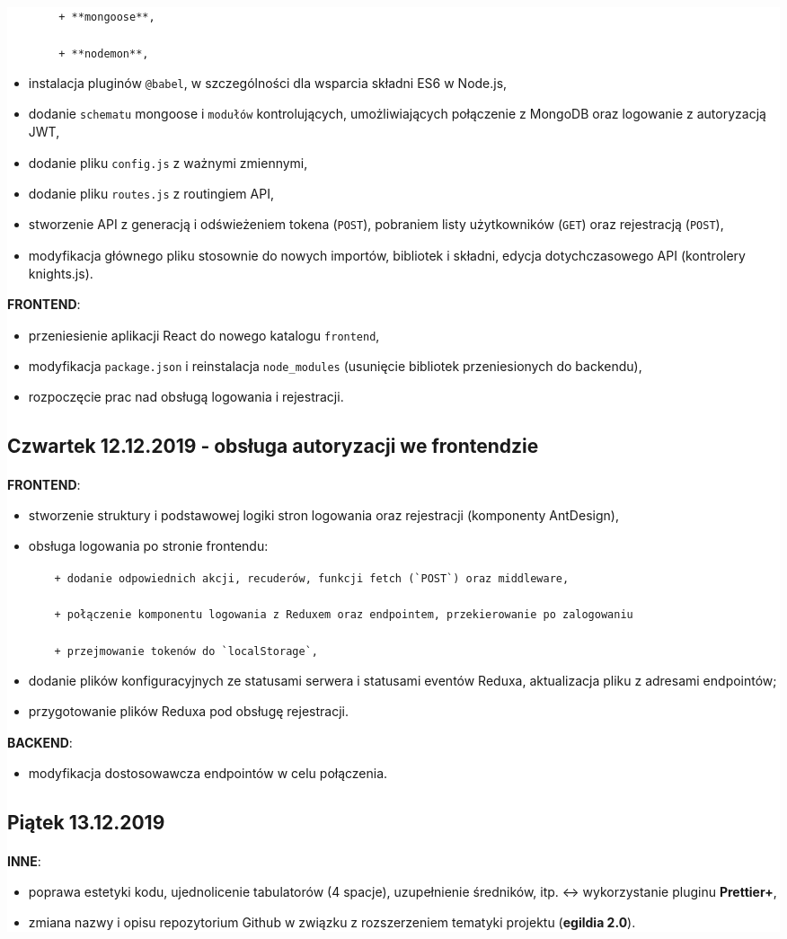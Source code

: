         	+ **mongoose**,

        	+ **nodemon**,

-   instalacja pluginów `@babel`, w szczególności dla wsparcia składni ES6 w Node.js,

-   dodanie `schematu` mongoose i `modułów` kontrolujących, umożliwiających połączenie z MongoDB oraz logowanie z autoryzacją JWT,

-   dodanie pliku `config.js` z ważnymi zmiennymi,

-   dodanie pliku `routes.js` z routingiem API,

-   stworzenie API z generacją i odświeżeniem tokena (`POST`), pobraniem listy użytkowników (`GET`) oraz rejestracją (`POST`),

-   modyfikacja głównego pliku stosownie do nowych importów, bibliotek i składni, edycja dotychczasowego API (kontrolery knights.js).

**FRONTEND**:

-   przeniesienie aplikacji React do nowego katalogu `frontend`,

-   modyfikacja `package.json` i reinstalacja `node_modules` (usunięcie bibliotek przeniesionych do backendu),

-   rozpoczęcie prac nad obsługą logowania i rejestracji.

## Czwartek 12.12.2019 - obsługa autoryzacji we frontendzie

**FRONTEND**:

-   stworzenie struktury i podstawowej logiki stron logowania oraz rejestracji (komponenty AntDesign),

-   obsługa logowania po stronie frontendu:

        	+ dodanie odpowiednich akcji, recuderów, funkcji fetch (`POST`) oraz middleware,

        	+ połączenie komponentu logowania z Reduxem oraz endpointem, przekierowanie po zalogowaniu

        	+ przejmowanie tokenów do `localStorage`,

-   dodanie plików konfiguracyjnych ze statusami serwera i statusami eventów Reduxa, aktualizacja pliku z adresami endpointów;

-   przygotowanie plików Reduxa pod obsługę rejestracji.

**BACKEND**:

-   modyfikacja dostosowawcza endpointów w celu połączenia.

## Piątek 13.12.2019

**INNE**:

-   poprawa estetyki kodu, ujednolicenie tabulatorów (4 spacje), uzupełnienie średników, itp. <-> wykorzystanie pluginu **Prettier+**,

-   zmiana nazwy i opisu repozytorium Github w związku z rozszerzeniem tematyki projektu (**egildia 2.0**).
